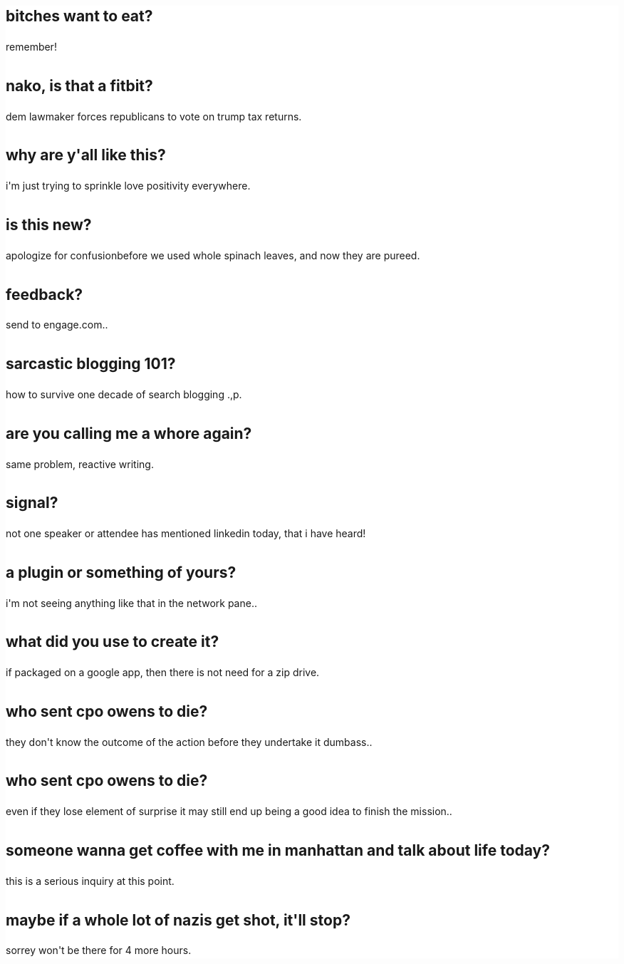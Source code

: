 ## bitches want to eat?
remember!

## nako, is that a fitbit?
dem lawmaker forces republicans to vote on trump tax returns.

## why are y'all like this?
i'm just trying to sprinkle love  positivity everywhere.

## is this new?
apologize for confusionbefore we used whole spinach leaves, and now they are pureed.

## feedback?
send to engage.com..

## sarcastic blogging 101?
how to survive one decade of search blogging .,p.

## are you calling me a whore again?
same problem, reactive writing.

## signal?
not one speaker or attendee has mentioned linkedin today, that i have heard!

## a plugin or something of yours?
i'm not seeing anything like that in the network pane..

## what did you use to create it?
if packaged on a google app, then there is not need for a zip drive.

## who sent cpo owens to die?
they don't know the outcome of the action before they undertake it dumbass..

## who sent cpo owens to die?
even if they lose element of surprise it may still end up being a good idea to finish the mission..

## someone wanna get coffee with me in manhattan and talk about life today?
this is a serious inquiry at this point.

## maybe if a whole lot of nazis get shot, it'll stop?
sorrey won't be there for 4 more hours.
